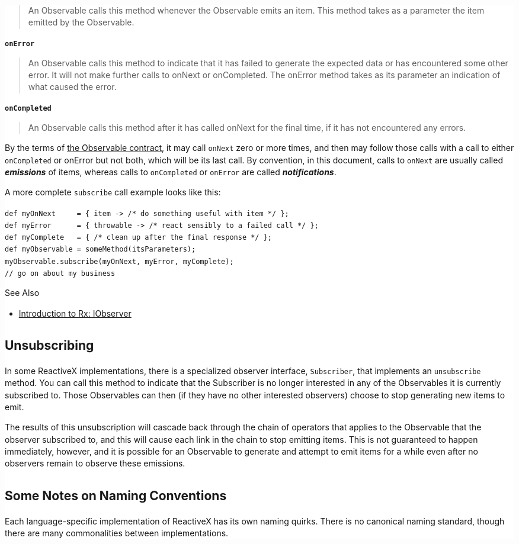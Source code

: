 >An Observable calls this method whenever the Observable emits an item.
This method takes as a parameter the item emitted by the Observable.

**`onError`**

>An Observable calls this method to indicate that it has failed to generate the expected data or has encountered some other error. It will not make further calls to onNext or onCompleted.
The onError method takes as its parameter an indication of what caused the error.

**`onCompleted`**

>An Observable calls this method after it has called onNext for the final time, if it has not encountered any errors.

By the terms of [the Observable contract](./contract.md), it may call `onNext` zero or more times, and then may follow those calls with a call to either `onCompleted` or onError but not both, which will be its last call.
By convention, in this document, calls to `onNext` are usually called _**emissions**_ of items, whereas calls to `onCompleted` or `onError` are called _**notifications**_.

A more complete `subscribe` call example looks like this:

```
def myOnNext     = { item -> /* do something useful with item */ };
def myError      = { throwable -> /* react sensibly to a failed call */ };
def myComplete   = { /* clean up after the final response */ };
def myObservable = someMethod(itsParameters);
myObservable.subscribe(myOnNext, myError, myComplete);
// go on about my business
```

See Also

- [Introduction to Rx: IObserver](http://www.introtorx.com/Content/v1.0.10621.0/02_KeyTypes.html#IObserver)

## Unsubscribing

In some ReactiveX implementations, there is a specialized observer interface, `Subscriber`, that implements an `unsubscribe` method.
You can call this method to indicate that the Subscriber is no longer interested in any of the Observables it is currently subscribed to.
Those Observables can then (if they have no other interested observers) choose to stop generating new items to emit.

The results of this unsubscription will cascade back through the chain of operators that applies to the Observable that the observer subscribed to, and this will cause each link in the chain to stop emitting items.
This is not guaranteed to happen immediately, however, and it is possible for an Observable to generate and attempt to emit items for a while even after no observers remain to observe these emissions.

## Some Notes on Naming Conventions

Each language-specific implementation of ReactiveX has its own naming quirks.
There is no canonical naming standard, though there are many commonalities between implementations.
